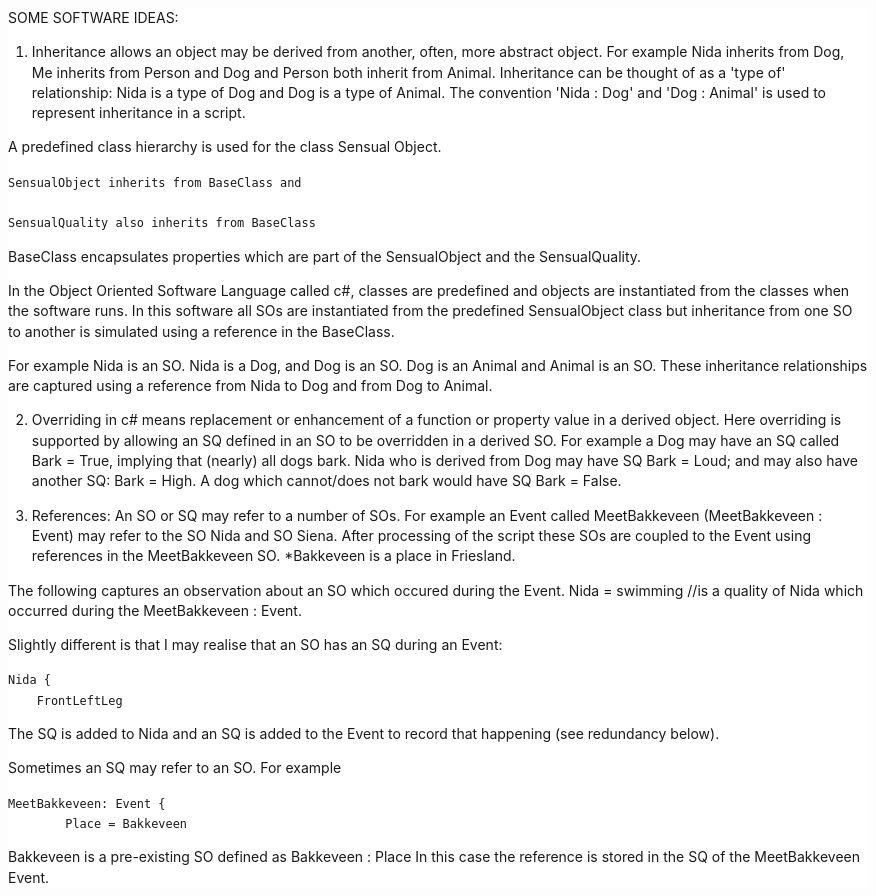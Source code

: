 SOME SOFTWARE IDEAS:

1. Inheritance allows an object may be derived from another, often, more abstract object. 
For example Nida inherits from Dog, Me inherits from Person and Dog and Person both inherit from Animal.
Inheritance can be thought of as a 'type of' relationship: Nida is a type of Dog and Dog is a type of Animal. 
The convention 'Nida : Dog'  and 'Dog : Animal' is used to represent inheritance in a script.

A predefined class hierarchy is used for the class Sensual Object.

    SensualObject inherits from BaseClass and
    
    SensualQuality also inherits from BaseClass
    
BaseClass encapsulates properties which are part of the SensualObject and the SensualQuality. 

In the Object Oriented Software Language called c#, classes are predefined and objects are instantiated from the classes when the software runs.
In this software all SOs are instantiated from the predefined SensualObject class but inheritance from one SO to another is 
simulated using a reference in the BaseClass.

For example Nida is an SO. Nida is a Dog, and Dog is an SO. Dog is an Animal and Animal is an SO.
These inheritance relationships are captured using a reference from Nida to Dog and from Dog to Animal.

2. Overriding in c# means replacement or enhancement of a function or property value in a derived object.
Here overriding is supported by allowing an SQ defined in an SO to be overridden in a derived SO. 
For example a Dog may have an SQ called Bark = True, implying that (nearly) all dogs bark.
Nida who is derived from Dog may have SQ Bark = Loud; and may also have another SQ: Bark = High.
A dog which cannot/does not bark would have SQ Bark = False.

3. References: An SO or SQ may refer to a number of SOs.
For example an Event called MeetBakkeveen (MeetBakkeveen : Event) may refer to
the SO Nida and SO Siena. After processing of the script these SOs are coupled to the Event using references in the MeetBakkeveen SO.
*Bakkeveen is a place in Friesland.

The following captures an observation about an SO which occured during the Event.
    Nida = swimming //is a quality of Nida which occurred during the MeetBakkeveen : Event.
	
Slightly different is that I may realise that an SO has an SQ during an Event:	
		
  	Nida {
  		FrontLeftLeg	

The SQ is added to Nida and an SQ is added to the Event to record that happening (see redundancy below).

Sometimes an SQ may refer to an SO. For example

	MeetBakkeveen: Event {
        	Place = Bakkeveen

Bakkeveen is a pre-existing SO defined as Bakkeveen : Place
In this case the reference is stored in the SQ of the MeetBakkeveen Event.
